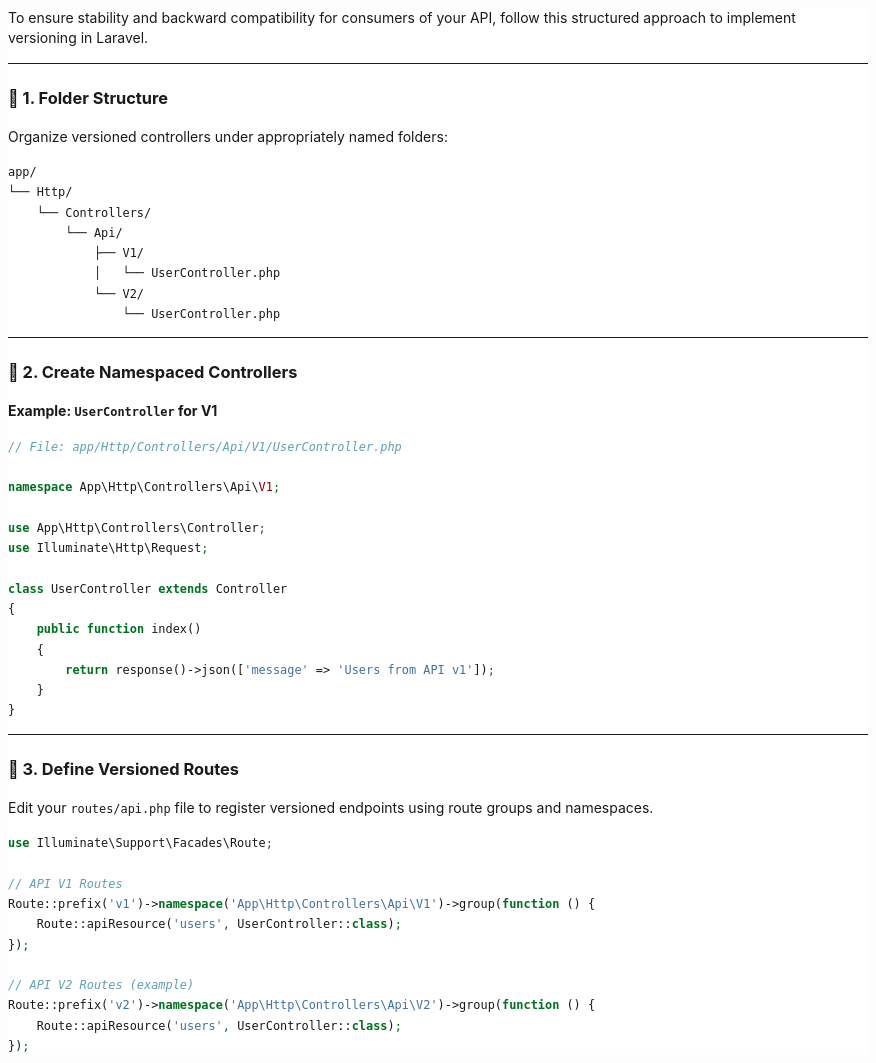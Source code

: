 To ensure stability and backward compatibility for consumers of your API, follow this structured approach to implement versioning in Laravel.

---

### 📁 1. Folder Structure

Organize versioned controllers under appropriately named folders:

```
app/
└── Http/
    └── Controllers/
        └── Api/
            ├── V1/
            │   └── UserController.php
            └── V2/
                └── UserController.php
```

---

### 📄 2. Create Namespaced Controllers

**Example: `UserController` for V1**

```php
// File: app/Http/Controllers/Api/V1/UserController.php

namespace App\Http\Controllers\Api\V1;

use App\Http\Controllers\Controller;
use Illuminate\Http\Request;

class UserController extends Controller
{
    public function index()
    {
        return response()->json(['message' => 'Users from API v1']);
    }
}
```

---

### 📄 3. Define Versioned Routes

Edit your `routes/api.php` file to register versioned endpoints using route groups and namespaces.

```php
use Illuminate\Support\Facades\Route;

// API V1 Routes
Route::prefix('v1')->namespace('App\Http\Controllers\Api\V1')->group(function () {
    Route::apiResource('users', UserController::class);
});

// API V2 Routes (example)
Route::prefix('v2')->namespace('App\Http\Controllers\Api\V2')->group(function () {
    Route::apiResource('users', UserController::class);
});
```
